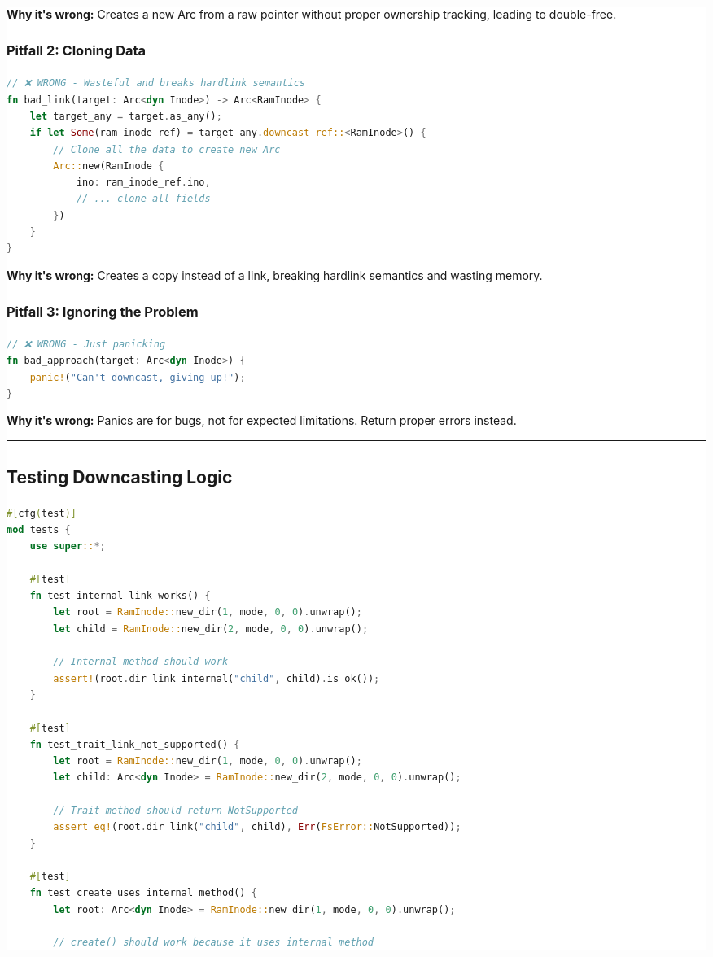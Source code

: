 **Why it's wrong:** Creates a new Arc from a raw pointer without proper ownership tracking, leading to double-free.

### Pitfall 2: Cloning Data

```rust
// ❌ WRONG - Wasteful and breaks hardlink semantics
fn bad_link(target: Arc<dyn Inode>) -> Arc<RamInode> {
    let target_any = target.as_any();
    if let Some(ram_inode_ref) = target_any.downcast_ref::<RamInode>() {
        // Clone all the data to create new Arc
        Arc::new(RamInode {
            ino: ram_inode_ref.ino,
            // ... clone all fields
        })
    }
}
```

**Why it's wrong:** Creates a copy instead of a link, breaking hardlink semantics and wasting memory.

### Pitfall 3: Ignoring the Problem

```rust
// ❌ WRONG - Just panicking
fn bad_approach(target: Arc<dyn Inode>) {
    panic!("Can't downcast, giving up!");
}
```

**Why it's wrong:** Panics are for bugs, not for expected limitations. Return proper errors instead.

---

## Testing Downcasting Logic

```rust
#[cfg(test)]
mod tests {
    use super::*;
    
    #[test]
    fn test_internal_link_works() {
        let root = RamInode::new_dir(1, mode, 0, 0).unwrap();
        let child = RamInode::new_dir(2, mode, 0, 0).unwrap();
        
        // Internal method should work
        assert!(root.dir_link_internal("child", child).is_ok());
    }
    
    #[test]
    fn test_trait_link_not_supported() {
        let root = RamInode::new_dir(1, mode, 0, 0).unwrap();
        let child: Arc<dyn Inode> = RamInode::new_dir(2, mode, 0, 0).unwrap();
        
        // Trait method should return NotSupported
        assert_eq!(root.dir_link("child", child), Err(FsError::NotSupported));
    }
    
    #[test]
    fn test_create_uses_internal_method() {
        let root: Arc<dyn Inode> = RamInode::new_dir(1, mode, 0, 0).unwrap();
        
        // create() should work because it uses internal method
```